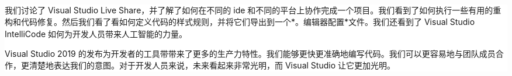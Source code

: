 我们讨论了 Visual Studio Live Share，并了解了如何在不同的 ide 和不同的平台上协作完成一个项目。我们看到了如何执行一些有用的重构和代码修复。然后我们看了看如何定义代码的样式规则，并将它们导出到一个*。编辑器配置*文件。我们还看到了 Visual Studio IntelliCode 如何为开发人员带来人工智能的力量。

Visual Studio 2019 的发布为开发者的工具带带来了更多的生产力特性。我们能够更快更准确地编写代码。我们可以更容易地与团队成员合作，更清楚地表达我们的意图。对于开发人员来说，未来看起来非常光明，而 Visual Studio 让它更加光明。